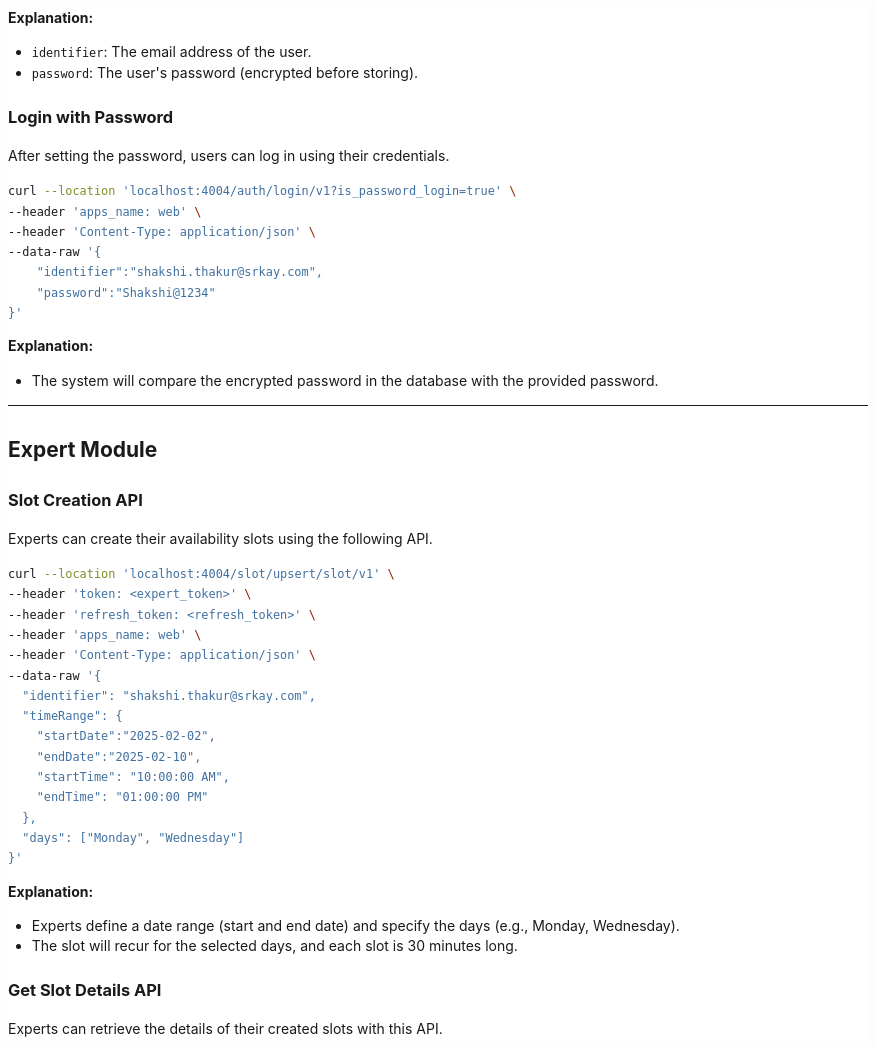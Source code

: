 **Explanation:**
- `identifier`: The email address of the user.
- `password`: The user's password (encrypted before storing).

### Login with Password

After setting the password, users can log in using their credentials.

```bash
curl --location 'localhost:4004/auth/login/v1?is_password_login=true' \
--header 'apps_name: web' \
--header 'Content-Type: application/json' \
--data-raw '{
    "identifier":"shakshi.thakur@srkay.com",
    "password":"Shakshi@1234"
}'
```

**Explanation:**
- The system will compare the encrypted password in the database with the provided password.

---

## Expert Module

### Slot Creation API

Experts can create their availability slots using the following API.

```bash
curl --location 'localhost:4004/slot/upsert/slot/v1' \
--header 'token: <expert_token>' \
--header 'refresh_token: <refresh_token>' \
--header 'apps_name: web' \
--header 'Content-Type: application/json' \
--data-raw '{
  "identifier": "shakshi.thakur@srkay.com",
  "timeRange": {
    "startDate":"2025-02-02",
    "endDate":"2025-02-10",
    "startTime": "10:00:00 AM",
    "endTime": "01:00:00 PM"
  },
  "days": ["Monday", "Wednesday"]
}'
```

**Explanation:**
- Experts define a date range (start and end date) and specify the days (e.g., Monday, Wednesday).
- The slot will recur for the selected days, and each slot is 30 minutes long.

### Get Slot Details API

Experts can retrieve the details of their created slots with this API.
